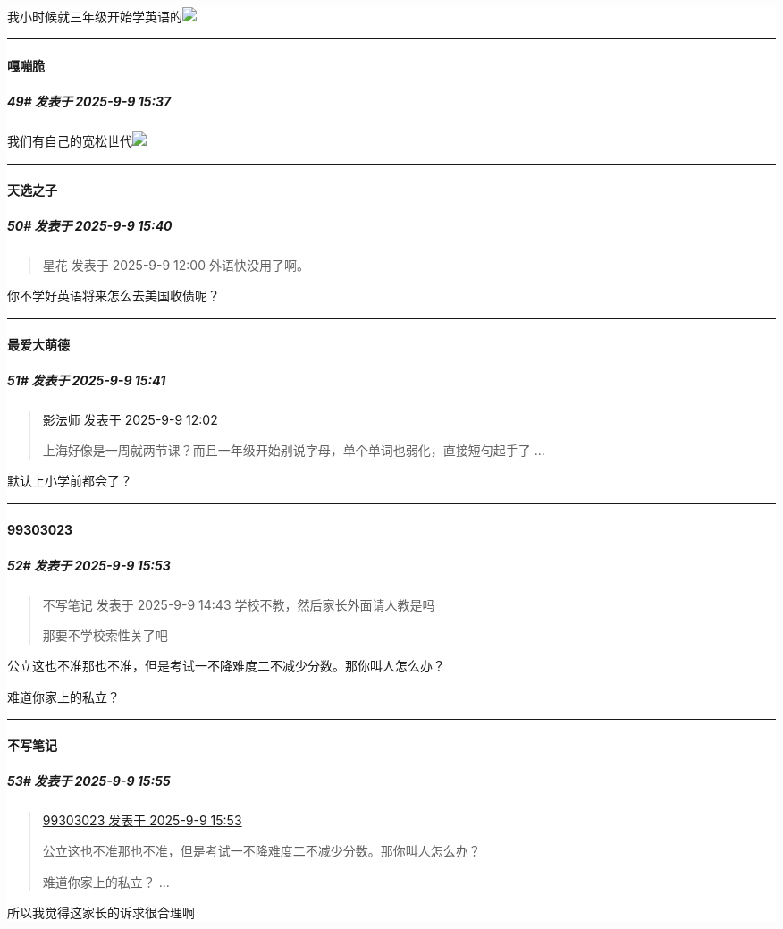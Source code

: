 我小时候就三年级开始学英语的<img src="https://static.stage1st.com/image/smiley/face2017/009.gif" referrerpolicy="no-referrer">

*****

####  嘎嘣脆  
##### 49#       发表于 2025-9-9 15:37

我们有自己的宽松世代<img src="https://static.stage1st.com/image/smiley/face2017/001.png" referrerpolicy="no-referrer">


*****

####  天选之子  
##### 50#       发表于 2025-9-9 15:40

<blockquote>星花 发表于 2025-9-9 12:00
外语快没用了啊。</blockquote>
你不学好英语将来怎么去美国收债呢？

*****

####  最爱大萌德  
##### 51#       发表于 2025-9-9 15:41

<blockquote><a href="httphttps://stage1st.com/2b/forum.php?mod=redirect&amp;goto=findpost&amp;pid=68394380&amp;ptid=2261543" target="_blank">影法师 发表于 2025-9-9 12:02</a>

上海好像是一周就两节课？而且一年级开始别说字母，单个单词也弱化，直接短句起手了 ...</blockquote>
默认上小学前都会了？


*****

####  99303023  
##### 52#       发表于 2025-9-9 15:53

<blockquote>不写笔记 发表于 2025-9-9 14:43
学校不教，然后家长外面请人教是吗

那要不学校索性关了吧</blockquote>
公立这也不准那也不准，但是考试一不降难度二不减少分数。那你叫人怎么办？

难道你家上的私立？

*****

####  不写笔记  
##### 53#       发表于 2025-9-9 15:55

<blockquote><a href="httphttps://stage1st.com/2b/forum.php?mod=redirect&amp;goto=findpost&amp;pid=68395619&amp;ptid=2261543" target="_blank">99303023 发表于 2025-9-9 15:53</a>

公立这也不准那也不准，但是考试一不降难度二不减少分数。那你叫人怎么办？

难道你家上的私立？ ...</blockquote>
所以我觉得这家长的诉求很合理啊
